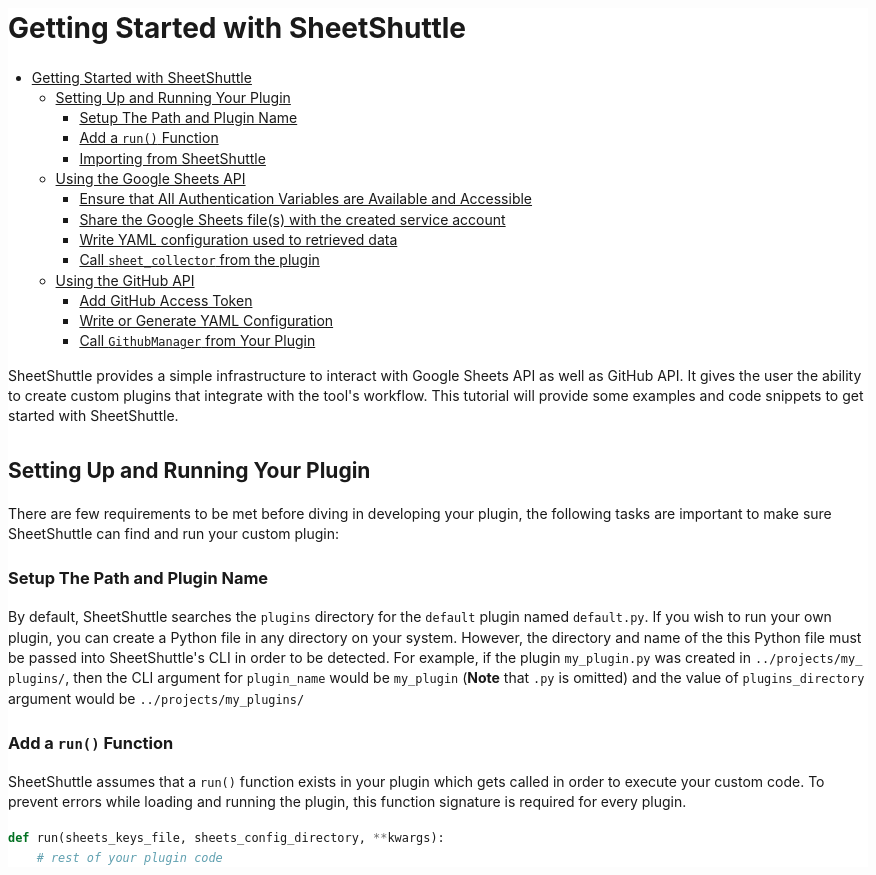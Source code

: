 # Getting Started with SheetShuttle

- [Getting Started with SheetShuttle](#getting-started-with-sheetshuttle)
  - [Setting Up and Running Your Plugin](#setting-up-and-running-your-plugin)
    - [Setup The Path and Plugin Name](#setup-the-path-and-plugin-name)
    - [Add a `run()` Function](#add-a-run-function)
    - [Importing from SheetShuttle](#importing-from-sheetshuttle)
  - [Using the Google Sheets API](#using-the-google-sheets-api)
    - [Ensure that All Authentication Variables are Available and Accessible](#ensure-that-all-authentication-variables-are-available-and-accessible)
    - [Share the Google Sheets file(s) with the created service account](#share-the-google-sheets-files-with-the-created-service-account)
    - [Write YAML configuration used to retrieved data](#write-yaml-configuration-used-to-retrieved-data)
    - [Call `sheet_collector` from the plugin](#call-sheet_collector-from-the-plugin)
  - [Using the GitHub API](#using-the-github-api)
    - [Add GitHub Access Token](#add-github-access-token)
    - [Write or Generate YAML Configuration](#write-or-generate-yaml-configuration)
    - [Call `GithubManager` from Your Plugin](#call-githubmanager-from-your-plugin)

SheetShuttle provides a simple infrastructure to interact with Google Sheets API
as well as GitHub API. It gives the user the ability to create custom plugins
that integrate with the tool's workflow. This tutorial will provide some
examples and code snippets to get started with SheetShuttle.

## Setting Up and Running Your Plugin

There are few requirements to be met before diving in developing your plugin,
the following tasks are important to make sure SheetShuttle can find and run
your custom plugin:

### Setup The Path and Plugin Name

By default, SheetShuttle searches the `plugins` directory for the `default`
plugin named `default.py`. If you wish to run your own plugin, you can
create a Python file in any directory on your system. However, the directory
and name of the this Python file must be passed into SheetShuttle's CLI in
order to be detected. For example, if the plugin `my_plugin.py` was created
in `../projects/my_plugins/`, then the CLI argument for `plugin_name` would be
`my_plugin` (**Note** that `.py` is omitted) and the value of
`plugins_directory` argument would be `../projects/my_plugins/`

### Add a `run()` Function

SheetShuttle assumes that a `run()` function exists in your plugin which gets
called in order to execute your custom code. To prevent errors while loading
and running the plugin, this function signature is required for every
plugin.


```python
def run(sheets_keys_file, sheets_config_directory, **kwargs):
    # rest of your plugin code
```
